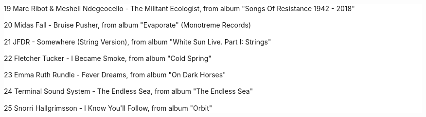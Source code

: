 <div class="text-divider"></div>

19 Marc Ribot & Meshell Ndegeocello - The Militant Ecologist, from album "Songs Of Resistance 1942 - 2018"

<iframe class="invisible center" style="border: 0; width: 100%; height: 120px;" src="about:blank" data-src="https://bandcamp.com/EmbeddedPlayer/album=788318024/size=large/bgcol=ffffff/linkcol=0687f5/tracklist=false/artwork=small/track=201119578/transparent=true/" seamless><a href="http://marcribot.bandcamp.com/album/songs-of-resistance-1942-2018">Songs Of Resistance 1942 - 2018 by Marc Ribot &amp; Meshell Ndegeocello</a></iframe>

<div class="text-divider"></div>

20 Midas Fall - Bruise Pusher, from album "Evaporate" (Monotreme Records)

<iframe class="invisible center" width="100%" height="166" scrolling="no" frameborder="no" allow="autoplay" src="about:blank" data-src="https://w.soundcloud.com/player/?url=https%3A//api.soundcloud.com/tracks/406613802&color=%23ff5500&auto_play=false&hide_related=false&show_comments=true&show_user=true&show_reposts=false&show_teaser=true"></iframe>

<div class="text-divider"></div>

21 JFDR - Somewhere (String Version), from album "White Sun Live. Part I: Strings"

<iframe class="invisible center" width="100%" height="166" scrolling="no" frameborder="no" allow="autoplay" src="about:blank" data-src="https://bandcamp.com/EmbeddedPlayer/album=2803650370/size=large/bgcol=ffffff/linkcol=0687f5/tracklist=false/artwork=small/track=3689321796/transparent=true/" seamless><a href="http://jfdr.bandcamp.com/album/white-sun-live-part-i-strings">White Sun Live. Part I: Strings by JFDR</a></iframe>

<div class="text-divider"></div>

22 Fletcher Tucker - I Became Smoke, from album "Cold Spring"

<iframe class="invisible center" style="border: 0; width: 100%; height: 120px;" src="about:blank" data-src="https://bandcamp.com/EmbeddedPlayer/album=3813970618/size=large/bgcol=ffffff/linkcol=0687f5/tracklist=false/artwork=small/track=430271129/transparent=true/" seamless><a href="http://gnomelife.bandcamp.com/album/cold-spring">&quot;Cold Spring&quot; by Fletcher Tucker</a></iframe>

<div class="text-divider"></div>

23 Emma Ruth Rundle - Fever Dreams, from album "On Dark Horses"

<iframe style="border: 0; width: 100%; height: 120px;" src="https://bandcamp.com/EmbeddedPlayer/album=222529202/size=large/bgcol=ffffff/linkcol=0687f5/tracklist=false/artwork=small/track=2272938294/transparent=true/" seamless><a href="http://emmaruthrundle.bandcamp.com/album/on-dark-horses">On Dark Horses by Emma Ruth Rundle</a></iframe>

<div class="text-divider"></div>

24 Terminal Sound System - The Endless Sea, from album "The Endless Sea"

<iframe class="invisible center" style="border: 0; width: 100%; height: 120px;" src="about:blank" data-src="https://bandcamp.com/EmbeddedPlayer/album=3111583016/size=large/bgcol=ffffff/linkcol=0687f5/tracklist=false/artwork=small/track=2709357602/transparent=true/" seamless><a href="http://store.terminalsoundsystem.com/album/the-endless-sea">The Endless Sea by Terminal Sound System</a></iframe>

<div class="text-divider"></div>

25 Snorri Hallgrímsson - I Know You'll Follow, from album "Orbit"
